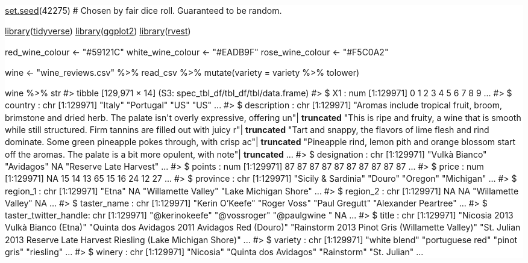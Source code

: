 <span class='nf'><a href='https://rdrr.io/r/base/Random.html'>set.seed</a></span>(<span class='m'>42275</span>) <span class='c'># Chosen by fair dice roll. Guaranteed to be random.</span>
 
<span class='nf'><a href='https://rdrr.io/r/base/library.html'>library</a></span>(<span class='k'><a href='http://tidyverse.tidyverse.org'>tidyverse</a></span>)
<span class='nf'><a href='https://rdrr.io/r/base/library.html'>library</a></span>(<span class='k'><a href='http://ggplot2.tidyverse.org'>ggplot2</a></span>) 
<span class='nf'><a href='https://rdrr.io/r/base/library.html'>library</a></span>(<span class='k'><a href='http://rvest.tidyverse.org'>rvest</a></span>)

<span class='k'>red_wine_colour</span> <span class='o'>&lt;-</span> <span class='s'>"#59121C"</span>
<span class='k'>white_wine_colour</span> <span class='o'>&lt;-</span> <span class='s'>"#EADB9F"</span>
<span class='k'>rose_wine_colour</span> <span class='o'>&lt;-</span> <span class='s'>"#F5C0A2"</span>

<span class='k'>wine</span> <span class='o'>&lt;-</span> <span class='s'>"wine_reviews.csv"</span> <span class='o'>%&gt;%</span> 
    <span class='k'>read_csv</span> <span class='o'>%&gt;%</span> 
    <span class='nf'>mutate</span>(variety = <span class='k'>variety</span> <span class='o'>%&gt;%</span> <span class='k'>tolower</span>)

<span class='k'>wine</span> <span class='o'>%&gt;%</span> <span class='k'>str</span>
<span class='c'>#&gt; tibble [129,971 × 14] (S3: spec_tbl_df/tbl_df/tbl/data.frame)</span>
<span class='c'>#&gt;  $ X1                   : num [1:129971] 0 1 2 3 4 5 6 7 8 9 ...</span>
<span class='c'>#&gt;  $ country              : chr [1:129971] "Italy" "Portugal" "US" "US" ...</span>
<span class='c'>#&gt;  $ description          : chr [1:129971] "Aromas include tropical fruit, broom, brimstone and dried herb. The palate isn't overly expressive, offering un"| __truncated__ "This is ripe and fruity, a wine that is smooth while still structured. Firm tannins are filled out with juicy r"| __truncated__ "Tart and snappy, the flavors of lime flesh and rind dominate. Some green pineapple pokes through, with crisp ac"| __truncated__ "Pineapple rind, lemon pith and orange blossom start off the aromas. The palate is a bit more opulent, with note"| __truncated__ ...</span>
<span class='c'>#&gt;  $ designation          : chr [1:129971] "Vulkà Bianco" "Avidagos" NA "Reserve Late Harvest" ...</span>
<span class='c'>#&gt;  $ points               : num [1:129971] 87 87 87 87 87 87 87 87 87 87 ...</span>
<span class='c'>#&gt;  $ price                : num [1:129971] NA 15 14 13 65 15 16 24 12 27 ...</span>
<span class='c'>#&gt;  $ province             : chr [1:129971] "Sicily &amp; Sardinia" "Douro" "Oregon" "Michigan" ...</span>
<span class='c'>#&gt;  $ region_1             : chr [1:129971] "Etna" NA "Willamette Valley" "Lake Michigan Shore" ...</span>
<span class='c'>#&gt;  $ region_2             : chr [1:129971] NA NA "Willamette Valley" NA ...</span>
<span class='c'>#&gt;  $ taster_name          : chr [1:129971] "Kerin O’Keefe" "Roger Voss" "Paul Gregutt" "Alexander Peartree" ...</span>
<span class='c'>#&gt;  $ taster_twitter_handle: chr [1:129971] "@kerinokeefe" "@vossroger" "@paulgwine " NA ...</span>
<span class='c'>#&gt;  $ title                : chr [1:129971] "Nicosia 2013 Vulkà Bianco  (Etna)" "Quinta dos Avidagos 2011 Avidagos Red (Douro)" "Rainstorm 2013 Pinot Gris (Willamette Valley)" "St. Julian 2013 Reserve Late Harvest Riesling (Lake Michigan Shore)" ...</span>
<span class='c'>#&gt;  $ variety              : chr [1:129971] "white blend" "portuguese red" "pinot gris" "riesling" ...</span>
<span class='c'>#&gt;  $ winery               : chr [1:129971] "Nicosia" "Quinta dos Avidagos" "Rainstorm" "St. Julian" ...</span></code></pre>
